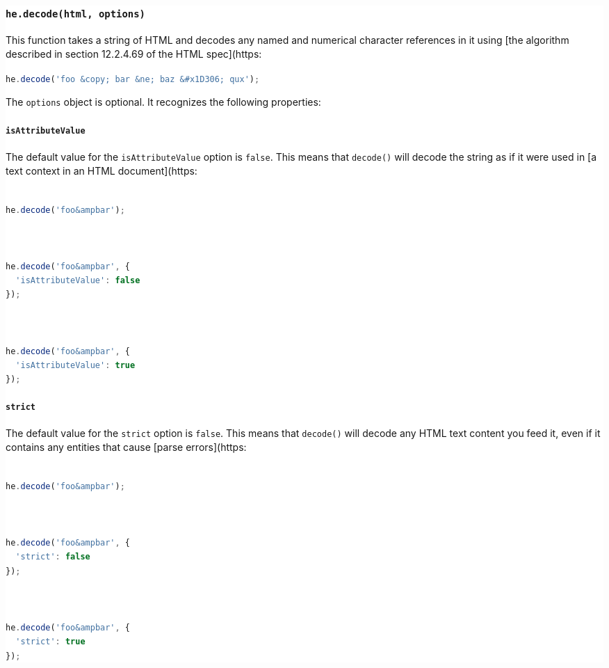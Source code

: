 ### `he.decode(html, options)`

This function takes a string of HTML and decodes any named and numerical character references in it using [the algorithm described in section 12.2.4.69 of the HTML spec](https:

```js
he.decode('foo &copy; bar &ne; baz &#x1D306; qux');

```

The `options` object is optional. It recognizes the following properties:

#### `isAttributeValue`

The default value for the `isAttributeValue` option is `false`. This means that `decode()` will decode the string as if it were used in [a text context in an HTML document](https:

```js

he.decode('foo&ampbar');



he.decode('foo&ampbar', {
  'isAttributeValue': false
});



he.decode('foo&ampbar', {
  'isAttributeValue': true
});

```

#### `strict`

The default value for the `strict` option is `false`. This means that `decode()` will decode any HTML text content you feed it, even if it contains any entities that cause [parse errors](https:

```js

he.decode('foo&ampbar');



he.decode('foo&ampbar', {
  'strict': false
});



he.decode('foo&ampbar', {
  'strict': true
});

```

